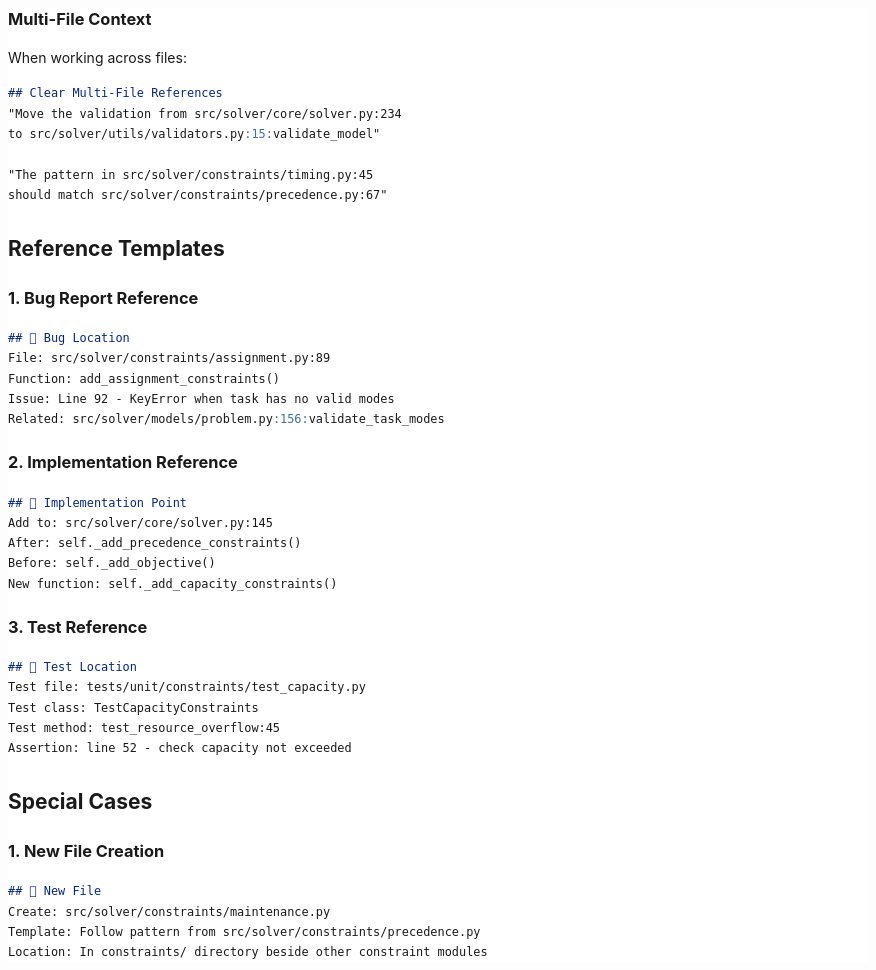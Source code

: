 ### Multi-File Context

When working across files:

```markdown
## Clear Multi-File References
"Move the validation from src/solver/core/solver.py:234 
to src/solver/utils/validators.py:15:validate_model"

"The pattern in src/solver/constraints/timing.py:45 
should match src/solver/constraints/precedence.py:67"
```

## Reference Templates

### 1. Bug Report Reference

```markdown
## 🐛 Bug Location
File: src/solver/constraints/assignment.py:89
Function: add_assignment_constraints()
Issue: Line 92 - KeyError when task has no valid modes
Related: src/solver/models/problem.py:156:validate_task_modes
```

### 2. Implementation Reference

```markdown
## 🔧 Implementation Point
Add to: src/solver/core/solver.py:145
After: self._add_precedence_constraints()
Before: self._add_objective()
New function: self._add_capacity_constraints()
```

### 3. Test Reference

```markdown
## 🧪 Test Location
Test file: tests/unit/constraints/test_capacity.py
Test class: TestCapacityConstraints
Test method: test_resource_overflow:45
Assertion: line 52 - check capacity not exceeded
```

## Special Cases

### 1. New File Creation

```markdown
## 📄 New File
Create: src/solver/constraints/maintenance.py
Template: Follow pattern from src/solver/constraints/precedence.py
Location: In constraints/ directory beside other constraint modules
```
